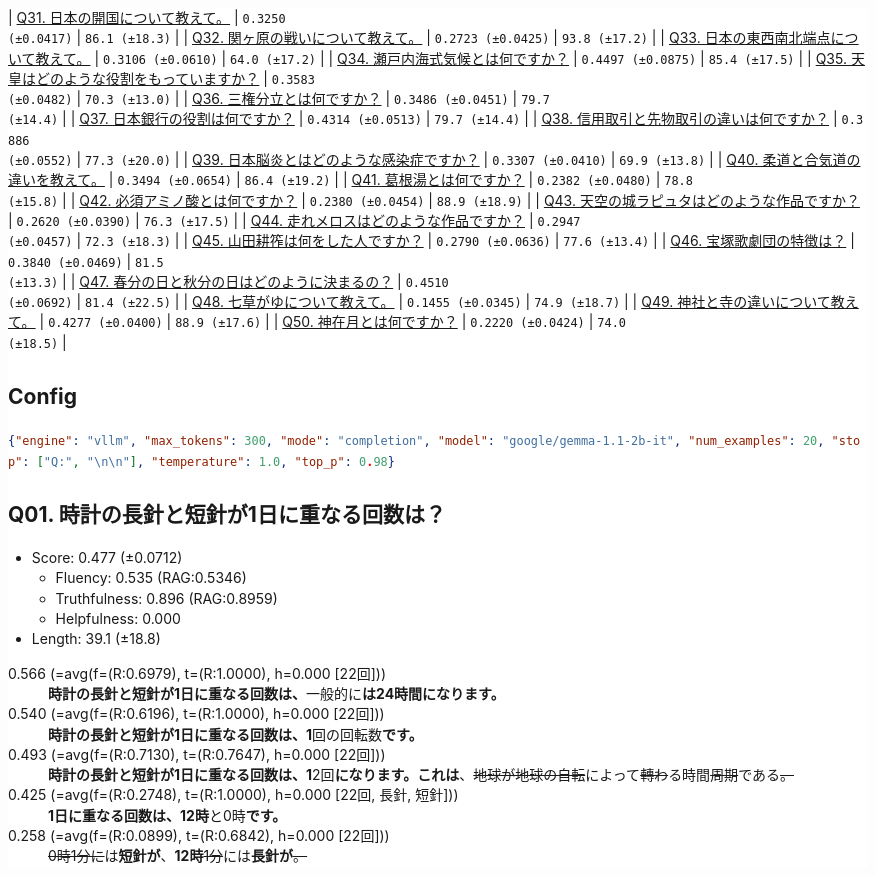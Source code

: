 | [Q31. 日本の開国について教えて。](#Q31) | <code>0.3250 (±0.0417)</code> | <code>86.1 (±18.3)</code> |
| [Q32. 関ヶ原の戦いについて教えて。](#Q32) | <code>0.2723 (±0.0425)</code> | <code>93.8 (±17.2)</code> |
| [Q33. 日本の東西南北端点について教えて。](#Q33) | <code>0.3106 (±0.0610)</code> | <code>64.0 (±17.2)</code> |
| [Q34. 瀬戸内海式気候とは何ですか？](#Q34) | <code>0.4497 (±0.0875)</code> | <code>85.4 (±17.5)</code> |
| [Q35. 天皇はどのような役割をもっていますか？](#Q35) | <code>0.3583 (±0.0482)</code> | <code>70.3 (±13.0)</code> |
| [Q36. 三権分立とは何ですか？](#Q36) | <code>0.3486 (±0.0451)</code> | <code>79.7 (±14.4)</code> |
| [Q37. 日本銀行の役割は何ですか？](#Q37) | <code>0.4314 (±0.0513)</code> | <code>79.7 (±14.4)</code> |
| [Q38. 信用取引と先物取引の違いは何ですか？](#Q38) | <code>0.3886 (±0.0552)</code> | <code>77.3 (±20.0)</code> |
| [Q39. 日本脳炎とはどのような感染症ですか？](#Q39) | <code>0.3307 (±0.0410)</code> | <code>69.9 (±13.8)</code> |
| [Q40. 柔道と合気道の違いを教えて。](#Q40) | <code>0.3494 (±0.0654)</code> | <code>86.4 (±19.2)</code> |
| [Q41. 葛根湯とは何ですか？](#Q41) | <code>0.2382 (±0.0480)</code> | <code>78.8 (±15.8)</code> |
| [Q42. 必須アミノ酸とは何ですか？](#Q42) | <code>0.2380 (±0.0454)</code> | <code>88.9 (±18.9)</code> |
| [Q43. 天空の城ラピュタはどのような作品ですか？](#Q43) | <code>0.2620 (±0.0390)</code> | <code>76.3 (±17.5)</code> |
| [Q44. 走れメロスはどのような作品ですか？](#Q44) | <code>0.2947 (±0.0457)</code> | <code>72.3 (±18.3)</code> |
| [Q45. 山田耕筰は何をした人ですか？](#Q45) | <code>0.2790 (±0.0636)</code> | <code>77.6 (±13.4)</code> |
| [Q46. 宝塚歌劇団の特徴は？](#Q46) | <code>0.3840 (±0.0469)</code> | <code>81.5 (±13.3)</code> |
| [Q47. 春分の日と秋分の日はどのように決まるの？](#Q47) | <code>0.4510 (±0.0692)</code> | <code>81.4 (±22.5)</code> |
| [Q48. 七草がゆについて教えて。](#Q48) | <code>0.1455 (±0.0345)</code> | <code>74.9 (±18.7)</code> |
| [Q49. 神社と寺の違いについて教えて。](#Q49) | <code>0.4277 (±0.0400)</code> | <code>88.9 (±17.6)</code> |
| [Q50. 神在月とは何ですか？](#Q50) | <code>0.2220 (±0.0424)</code> | <code>74.0 (±18.5)</code> |

## Config

```json
{"engine": "vllm", "max_tokens": 300, "mode": "completion", "model": "google/gemma-1.1-2b-it", "num_examples": 20, "stop": ["Q:", "\n\n"], "temperature": 1.0, "top_p": 0.98}
```

## <a name="Q01"></a>Q01. 時計の長針と短針が1日に重なる回数は？

- Score: 0.477 (±0.0712)
  - Fluency: 0.535 (RAG:0.5346)
  - Truthfulness: 0.896 (RAG:0.8959)
  - Helpfulness: 0.000
- Length: 39.1 (±18.8)

<dl>
<dt>0.566 (=avg(f=(R:0.6979), t=(R:1.0000), h=0.000 [22回]))</dt>
<dd><b>時計の長針と短針が1日に重なる回数は、</b>一般的に<b>は24時間になります。</b></dd>
<dt>0.540 (=avg(f=(R:0.6196), t=(R:1.0000), h=0.000 [22回]))</dt>
<dd><b>時計の長針と短針が1日に重なる回数は、1</b>回の回転数<b>です。</b></dd>
<dt>0.493 (=avg(f=(R:0.7130), t=(R:0.7647), h=0.000 [22回]))</dt>
<dd><b>時計の長針と短針が1日に重なる回数は、1</b>2回<b>になります。これは</b>、<s>地球が地球の自転</s>によって<s>轉わ</s>る時間<s>周期</s>である<s>。</s></dd>
<dt>0.425 (=avg(f=(R:0.2748), t=(R:1.0000), h=0.000 [22回, 長針, 短針]))</dt>
<dd><b>1日に重なる回数は、12時</b>と0時<b>です。</b></dd>
<dt>0.258 (=avg(f=(R:0.0899), t=(R:0.6842), h=0.000 [22回]))</dt>
<dd><s>0時1分に</s>は<b>短針が</b>、<b>12時</b><s>1分</s>には<b>長針が</b><s>。</s></dd>
</dl>
